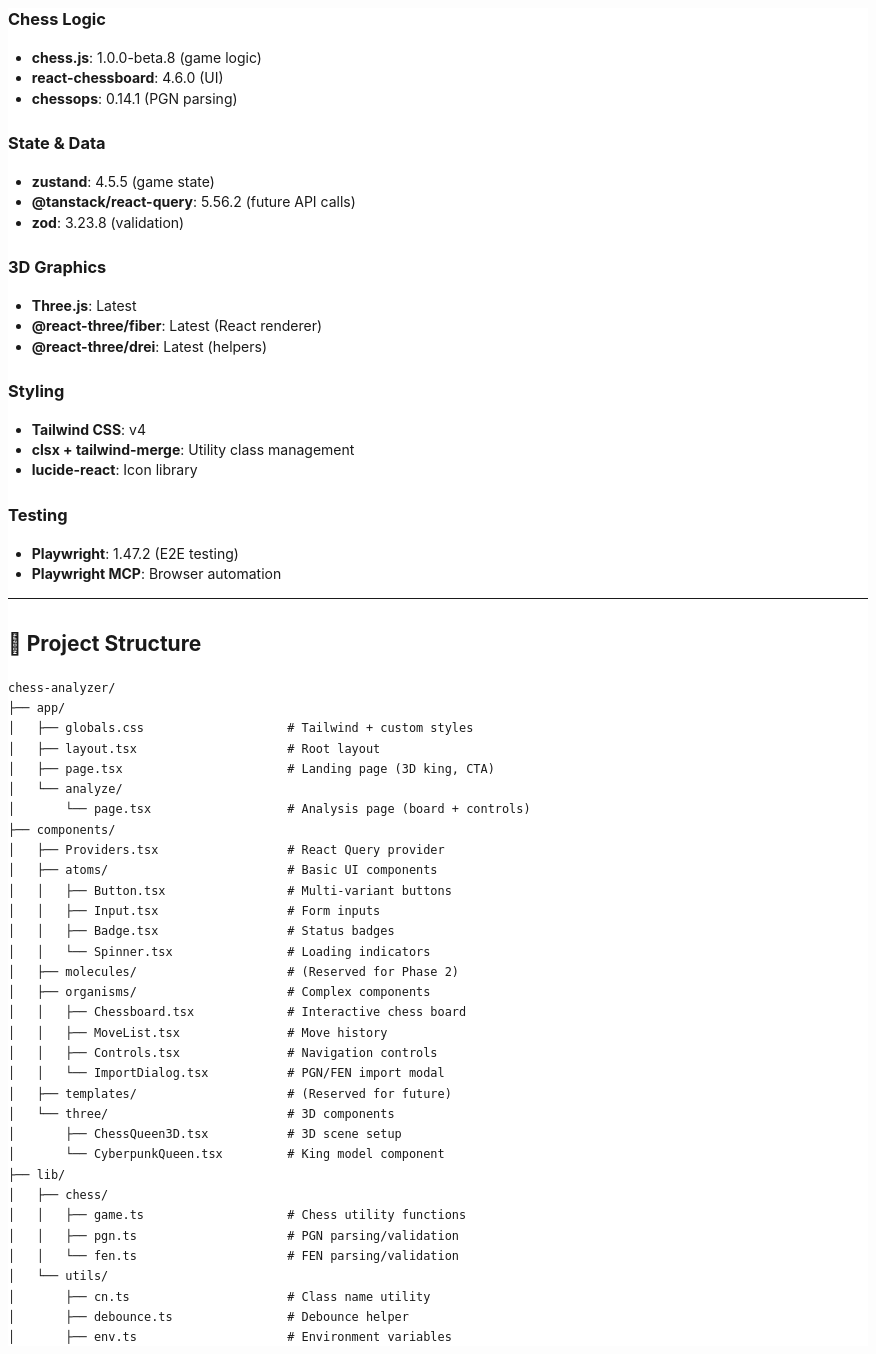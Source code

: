 ### Chess Logic
- **chess.js**: 1.0.0-beta.8 (game logic)
- **react-chessboard**: 4.6.0 (UI)
- **chessops**: 0.14.1 (PGN parsing)

### State & Data
- **zustand**: 4.5.5 (game state)
- **@tanstack/react-query**: 5.56.2 (future API calls)
- **zod**: 3.23.8 (validation)

### 3D Graphics
- **Three.js**: Latest
- **@react-three/fiber**: Latest (React renderer)
- **@react-three/drei**: Latest (helpers)

### Styling
- **Tailwind CSS**: v4
- **clsx + tailwind-merge**: Utility class management
- **lucide-react**: Icon library

### Testing
- **Playwright**: 1.47.2 (E2E testing)
- **Playwright MCP**: Browser automation

---

## 📁 Project Structure

```
chess-analyzer/
├── app/
│   ├── globals.css                    # Tailwind + custom styles
│   ├── layout.tsx                     # Root layout
│   ├── page.tsx                       # Landing page (3D king, CTA)
│   └── analyze/
│       └── page.tsx                   # Analysis page (board + controls)
├── components/
│   ├── Providers.tsx                  # React Query provider
│   ├── atoms/                         # Basic UI components
│   │   ├── Button.tsx                 # Multi-variant buttons
│   │   ├── Input.tsx                  # Form inputs
│   │   ├── Badge.tsx                  # Status badges
│   │   └── Spinner.tsx                # Loading indicators
│   ├── molecules/                     # (Reserved for Phase 2)
│   ├── organisms/                     # Complex components
│   │   ├── Chessboard.tsx             # Interactive chess board
│   │   ├── MoveList.tsx               # Move history
│   │   ├── Controls.tsx               # Navigation controls
│   │   └── ImportDialog.tsx           # PGN/FEN import modal
│   ├── templates/                     # (Reserved for future)
│   └── three/                         # 3D components
│       ├── ChessQueen3D.tsx           # 3D scene setup
│       └── CyberpunkQueen.tsx         # King model component
├── lib/
│   ├── chess/
│   │   ├── game.ts                    # Chess utility functions
│   │   ├── pgn.ts                     # PGN parsing/validation
│   │   └── fen.ts                     # FEN parsing/validation
│   └── utils/
│       ├── cn.ts                      # Class name utility
│       ├── debounce.ts                # Debounce helper
│       ├── env.ts                     # Environment variables
```